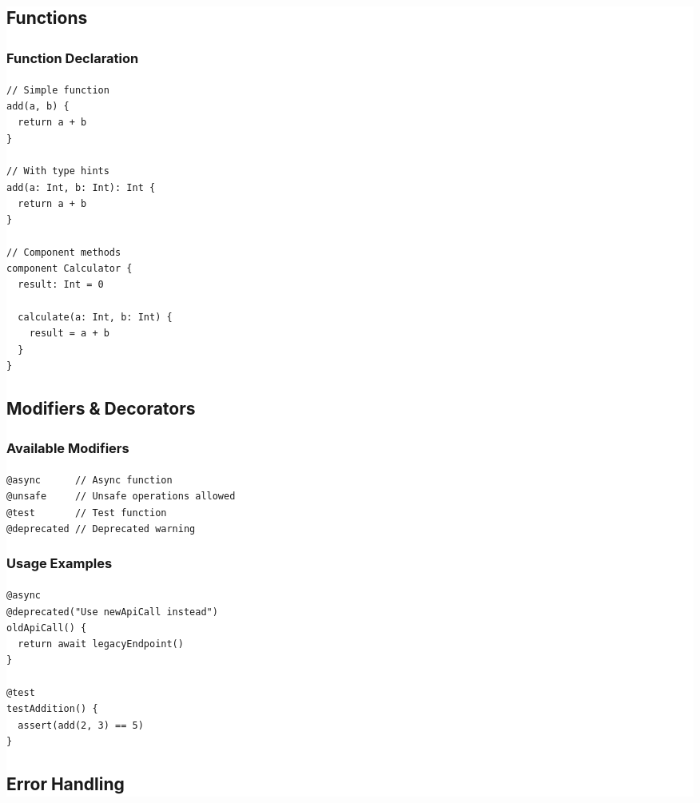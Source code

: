 ## Functions

### Function Declaration
```alterion
// Simple function
add(a, b) {
  return a + b
}

// With type hints
add(a: Int, b: Int): Int {
  return a + b
}

// Component methods
component Calculator {
  result: Int = 0
  
  calculate(a: Int, b: Int) {
    result = a + b
  }
}
```

## Modifiers & Decorators

### Available Modifiers
```alterion
@async      // Async function
@unsafe     // Unsafe operations allowed
@test       // Test function
@deprecated // Deprecated warning
```

### Usage Examples
```alterion
@async
@deprecated("Use newApiCall instead")
oldApiCall() {
  return await legacyEndpoint()
}

@test
testAddition() {
  assert(add(2, 3) == 5)
}
```

## Error Handling
